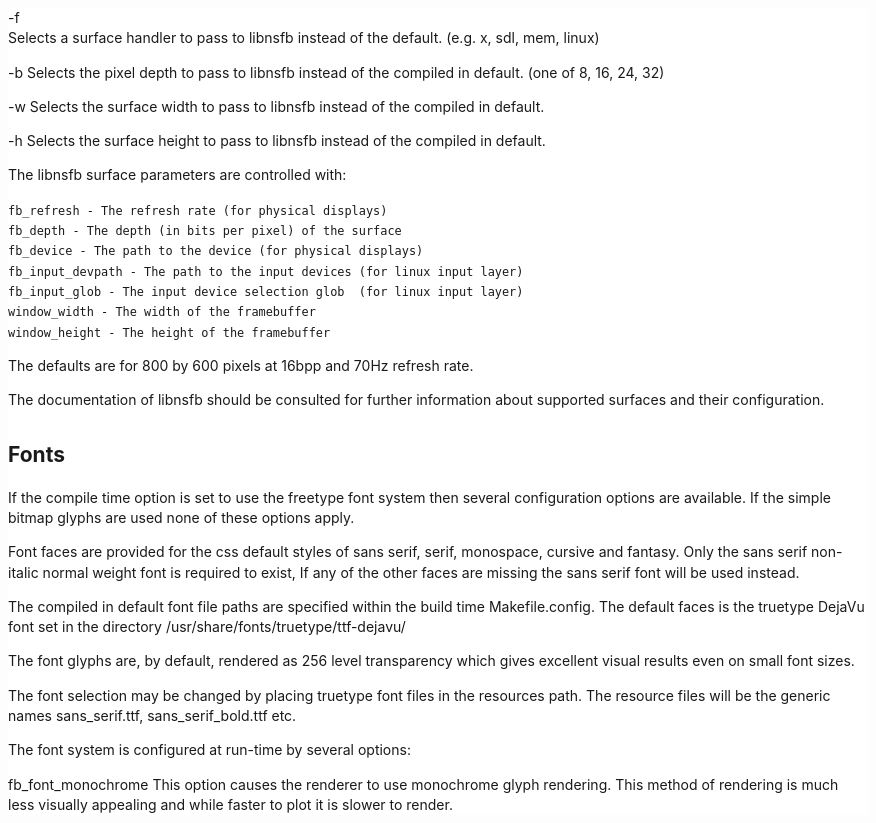   -f <handler>   
     Selects a surface handler to pass to libnsfb instead of the
     default. (e.g. x, sdl, mem, linux)

  -b <depth>
     Selects the pixel depth to pass to libnsfb instead of the
     compiled in default. (one of 8, 16, 24, 32)

  -w <width>
     Selects the surface width to pass to libnsfb instead of the
     compiled in default.

  -h <height>
     Selects the surface height to pass to libnsfb instead of the
     compiled in default.

  The libnsfb surface parameters are controlled with:

    fb_refresh - The refresh rate (for physical displays)
    fb_depth - The depth (in bits per pixel) of the surface
    fb_device - The path to the device (for physical displays)
    fb_input_devpath - The path to the input devices (for linux input layer)
    fb_input_glob - The input device selection glob  (for linux input layer)
    window_width - The width of the framebuffer
    window_height - The height of the framebuffer

  The defaults are for 800 by 600 pixels at 16bpp and 70Hz refresh rate.

  The documentation of libnsfb should be consulted for further
   information about supported surfaces and their configuration.

  Fonts
  -----

  If the compile time option is set to use the freetype font system
   then several configuration options are available. If the simple
   bitmap glyphs are used none of these options apply.

  Font faces are provided for the css default styles of sans serif,
   serif, monospace, cursive and fantasy. Only the sans serif
   non-italic normal weight font is required to exist, If any of the
   other faces are missing the sans serif font will be used instead.

  The compiled in default font file paths are specified within the
  build time Makefile.config. The default faces is the truetype DejaVu
  font set in the directory /usr/share/fonts/truetype/ttf-dejavu/

  The font glyphs are, by default, rendered as 256 level transparency
   which gives excellent visual results even on small font sizes.

  The font selection may be changed by placing truetype font files
   in the resources path. The resource files will be the generic names
   sans_serif.ttf, sans_serif_bold.ttf etc. 

  The font system is configured at run-time by several options: 

  fb_font_monochrome 
    This option causes the renderer to use monochrome glyph
    rendering. This method of rendering is much less visually
    appealing and while faster to plot it is slower to render.

